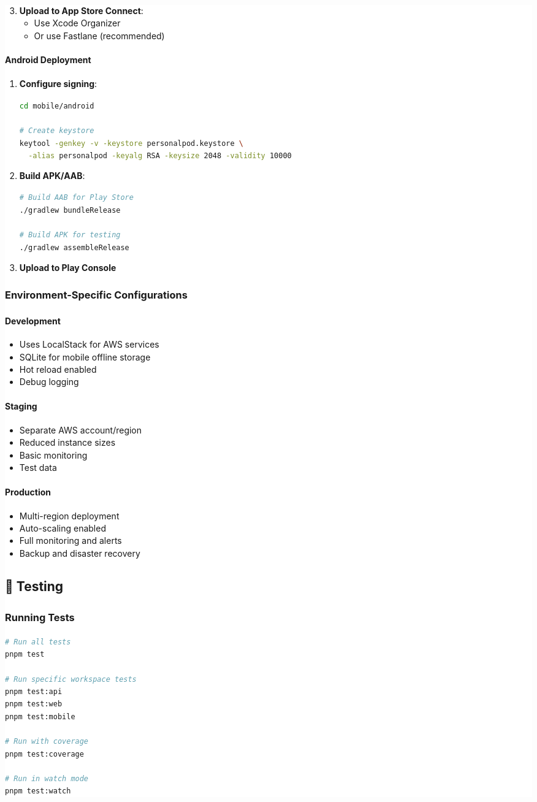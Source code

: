 3. **Upload to App Store Connect**:
   - Use Xcode Organizer
   - Or use Fastlane (recommended)

#### Android Deployment

1. **Configure signing**:
   ```bash
   cd mobile/android
   
   # Create keystore
   keytool -genkey -v -keystore personalpod.keystore \
     -alias personalpod -keyalg RSA -keysize 2048 -validity 10000
   ```

2. **Build APK/AAB**:
   ```bash
   # Build AAB for Play Store
   ./gradlew bundleRelease
   
   # Build APK for testing
   ./gradlew assembleRelease
   ```

3. **Upload to Play Console**

### Environment-Specific Configurations

#### Development
- Uses LocalStack for AWS services
- SQLite for mobile offline storage
- Hot reload enabled
- Debug logging

#### Staging
- Separate AWS account/region
- Reduced instance sizes
- Basic monitoring
- Test data

#### Production
- Multi-region deployment
- Auto-scaling enabled
- Full monitoring and alerts
- Backup and disaster recovery

## 🧪 Testing

### Running Tests

```bash
# Run all tests
pnpm test

# Run specific workspace tests
pnpm test:api
pnpm test:web
pnpm test:mobile

# Run with coverage
pnpm test:coverage

# Run in watch mode
pnpm test:watch
```
